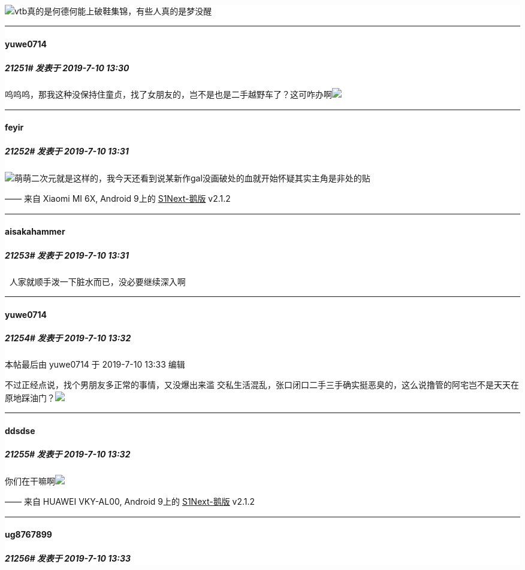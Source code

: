 
<img src="https://static.saraba1st.com/image/smiley/face2017/068.png" referrerpolicy="no-referrer">vtb真的是何德何能上破鞋集锦，有些人真的是梦没醒


*****

####  yuwe0714  
##### 21251#       发表于 2019-7-10 13:30


呜呜呜，那我这种没保持住童贞，找了女朋友的，岂不是也是二手越野车了？这可咋办啊<img src="https://static.saraba1st.com/image/smiley/face2017/143.png" referrerpolicy="no-referrer">


*****

####  feyir  
##### 21252#       发表于 2019-7-10 13:31


<img src="https://static.saraba1st.com/image/smiley/face2017/067.png" referrerpolicy="no-referrer">萌萌二次元就是这样的，我今天还看到说某新作gal没画破处的血就开始怀疑其实主角是非处的贴

—— 来自 Xiaomi MI 6X, Android 9上的 [S1Next-鹅版](https://github.com/ykrank/S1-Next/releases) v2.1.2


*****

####  aisakahammer  
##### 21253#       发表于 2019-7-10 13:31


  人家就顺手泼一下脏水而已，没必要继续深入啊


*****

####  yuwe0714  
##### 21254#       发表于 2019-7-10 13:32


 本帖最后由 yuwe0714 于 2019-7-10 13:33 编辑 

不过正经点说，找个男朋友多正常的事情，又没爆出来滥 交私生活混乱，张口闭口二手三手确实挺恶臭的，这么说撸管的阿宅岂不是天天在原地踩油门？<img src="https://static.saraba1st.com/image/smiley/face2017/047.png" referrerpolicy="no-referrer">


*****

####  ddsdse  
##### 21255#       发表于 2019-7-10 13:32


你们在干嘛啊<img src="https://static.saraba1st.com/image/smiley/face2017/067.png" referrerpolicy="no-referrer">

—— 来自 HUAWEI VKY-AL00, Android 9上的 [S1Next-鹅版](https://github.com/ykrank/S1-Next/releases) v2.1.2


*****

####  ug8767899  
##### 21256#       发表于 2019-7-10 13:33
